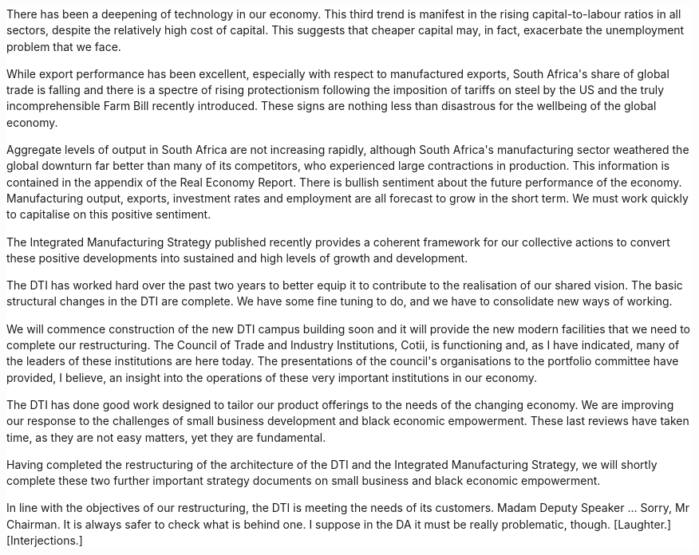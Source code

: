 There has been a deepening of technology in our economy.  This  third  trend
is manifest in the rising capital-to-labour ratios in all  sectors,  despite
the relatively high cost of capital.  This  suggests  that  cheaper  capital
may, in fact, exacerbate the unemployment problem that we face.

While export performance has been  excellent,  especially  with  respect  to
manufactured exports, South Africa's share of global trade  is  falling  and
there is a spectre of  rising  protectionism  following  the  imposition  of
tariffs on steel  by  the  US  and  the  truly  incomprehensible  Farm  Bill
recently introduced. These signs are nothing less than  disastrous  for  the
wellbeing of the global economy.

Aggregate levels of output in  South  Africa  are  not  increasing  rapidly,
although South Africa's manufacturing sector weathered the  global  downturn
far better than many of its competitors, who experienced large  contractions
in production. This information is contained in the  appendix  of  the  Real
Economy Report. There is bullish sentiment about the future  performance  of
the economy. Manufacturing output, exports, investment rates and  employment
are all forecast to grow  in  the  short  term.  We  must  work  quickly  to
capitalise on this positive sentiment.

The  Integrated  Manufacturing  Strategy  published  recently   provides   a
coherent framework for our collective  actions  to  convert  these  positive
developments into sustained and high levels of growth and development.

The DTI has worked hard over the past  two  years  to  better  equip  it  to
contribute to the realisation of our shared  vision.  The  basic  structural
changes in the DTI are complete. We have some fine  tuning  to  do,  and  we
have to consolidate new ways of working.

We will commence construction of the new DTI campus  building  soon  and  it
will provide the  new  modern  facilities  that  we  need  to  complete  our
restructuring. The Council of Trade and  Industry  Institutions,  Cotii,  is
functioning and,  as  I  have  indicated,  many  of  the  leaders  of  these
institutions  are  here  today.   The   presentations   of   the   council's
organisations to the  portfolio  committee  have  provided,  I  believe,  an
insight into the operations of these  very  important  institutions  in  our
economy.

The DTI has done good work designed to tailor our product offerings  to  the
needs of the  changing  economy.  We  are  improving  our  response  to  the
challenges of small business development  and  black  economic  empowerment.
These last reviews have taken time, as they are not easy matters,  yet  they
are fundamental.

Having completed the restructuring of the architecture of the  DTI  and  the
Integrated Manufacturing  Strategy,  we  will  shortly  complete  these  two
further important strategy documents on small business  and  black  economic
empowerment.

In line with the objectives of our restructuring, the  DTI  is  meeting  the
needs of its customers. Madam Deputy Speaker ... Sorry, Mr Chairman.  It  is
always safer to check what is behind one. I suppose in the  DA  it  must  be
really problematic, though. [Laughter.] [Interjections.]

